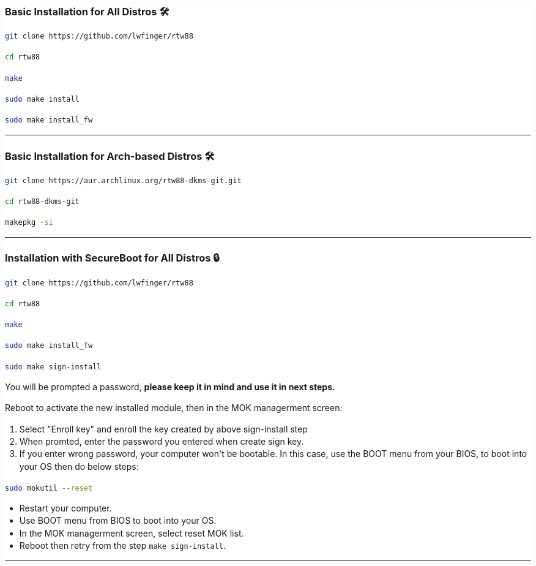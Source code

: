 
### Basic Installation for All Distros 🛠

```bash
git clone https://github.com/lwfinger/rtw88
```
```bash
cd rtw88
```
```bash
make
```
```bash
sudo make install
```
```bash
sudo make install_fw
```
---

### Basic Installation for Arch-based Distros 🛠
```bash
git clone https://aur.archlinux.org/rtw88-dkms-git.git
```
```bash
cd rtw88-dkms-git
```
```bash
makepkg -si
```
---
### Installation with SecureBoot for All Distros 🔒

```bash
git clone https://github.com/lwfinger/rtw88
```
```bash
cd rtw88
```
```bash
make
```
```bash
sudo make install_fw
```
```bash
sudo make sign-install
```
You will be prompted a password, **please keep it in mind and use it in next steps.**

Reboot to activate the new installed module, then in the MOK managerment screen:
1. Select "Enroll key" and enroll the key created by above sign-install step
2. When promted, enter the password you entered when create sign key. 
3. If you enter wrong password, your computer won't be bootable. In this case,
   use the BOOT menu from your BIOS, to boot into your OS then do below steps:
```bash
sudo mokutil --reset
```
- Restart your computer.
- Use BOOT menu from BIOS to boot into your OS.
- In the MOK managerment screen, select reset MOK list.
- Reboot then retry from the step `make sign-install`.

---